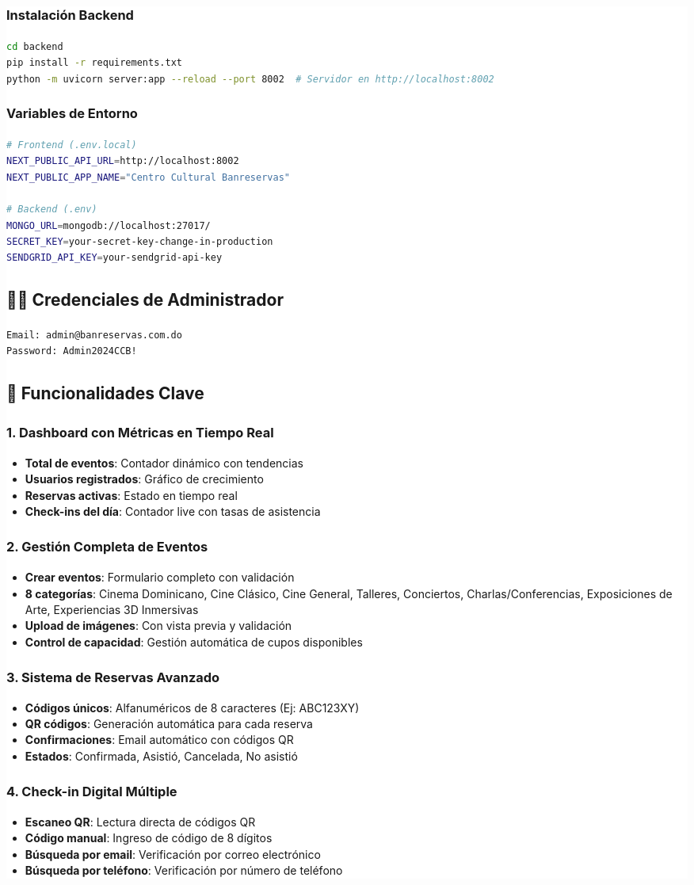 ### Instalación Backend
```bash
cd backend
pip install -r requirements.txt
python -m uvicorn server:app --reload --port 8002  # Servidor en http://localhost:8002
```

### Variables de Entorno
```bash
# Frontend (.env.local)
NEXT_PUBLIC_API_URL=http://localhost:8002
NEXT_PUBLIC_APP_NAME="Centro Cultural Banreservas"

# Backend (.env)
MONGO_URL=mongodb://localhost:27017/
SECRET_KEY=your-secret-key-change-in-production
SENDGRID_API_KEY=your-sendgrid-api-key
```

## 👨‍💻 Credenciales de Administrador

```
Email: admin@banreservas.com.do
Password: Admin2024CCB!
```

## 🎯 Funcionalidades Clave

### 1. Dashboard con Métricas en Tiempo Real
- **Total de eventos**: Contador dinámico con tendencias
- **Usuarios registrados**: Gráfico de crecimiento
- **Reservas activas**: Estado en tiempo real
- **Check-ins del día**: Contador live con tasas de asistencia

### 2. Gestión Completa de Eventos
- **Crear eventos**: Formulario completo con validación
- **8 categorías**: Cinema Dominicano, Cine Clásico, Cine General, Talleres, Conciertos, Charlas/Conferencias, Exposiciones de Arte, Experiencias 3D Inmersivas
- **Upload de imágenes**: Con vista previa y validación
- **Control de capacidad**: Gestión automática de cupos disponibles

### 3. Sistema de Reservas Avanzado
- **Códigos únicos**: Alfanuméricos de 8 caracteres (Ej: ABC123XY)
- **QR códigos**: Generación automática para cada reserva
- **Confirmaciones**: Email automático con códigos QR
- **Estados**: Confirmada, Asistió, Cancelada, No asistió

### 4. Check-in Digital Múltiple
- **Escaneo QR**: Lectura directa de códigos QR
- **Código manual**: Ingreso de código de 8 dígitos
- **Búsqueda por email**: Verificación por correo electrónico
- **Búsqueda por teléfono**: Verificación por número de teléfono
